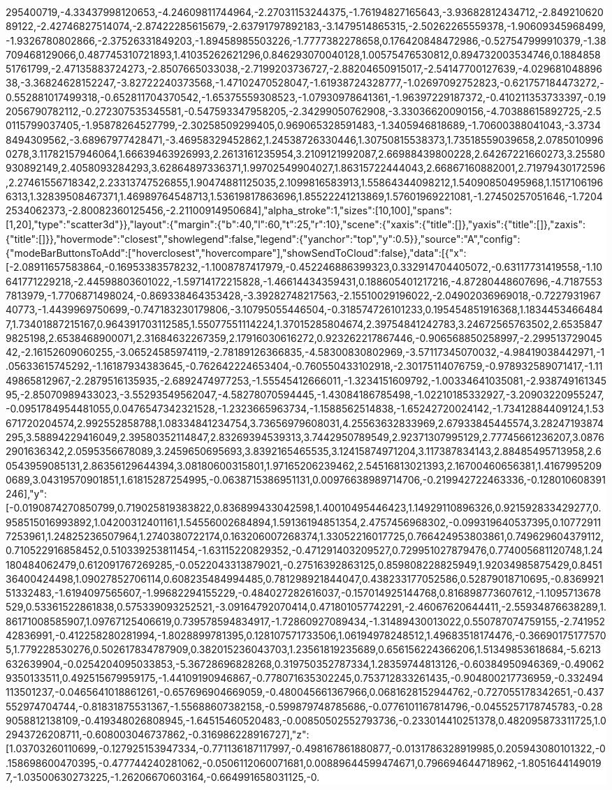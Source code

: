 295400719,-4.33437998120653,-4.24609811744964,-2.27031153244375,-1.76194827165643,-3.93682812434712,-2.84921062089122,-2.42746827514074,-2.87422285615679,-2.63791797892183,-3.1479514865315,-2.50262265559378,-1.90609345968499,-1.9326780802866,-2.37526331849203,-1.89458985503226,-1.7777382278658,0.176420848472986,-0.527547999910379,-1.38709468129066,0.487745310721893,1.41035262621296,0.846293070040128,1.00575476530812,0.894732003534746,0.188485851761799,-2.47135883724273,-2.8507665033038,-2.7199203736727,-2.88204650915017,-2.54147700127639,-4.02968104889638,-3.36824628152247,-3.82722240373568,-1.47102470528047,-1.61938724328777,-1.02697092752823,-0.621757184473272,-0.552881017499318,-0.652811704370542,-1.65375559308523,-1.07930978641361,-1.96397229187372,-0.410211353733397,-0.192056790782112,-0.272307535345581,-0.547593347958205,-2.34299050762908,-3.33036620090156,-4.70388615892725,-2.50115799037405,-1.95878264527799,-2.30258509299405,0.969065328591483,-1.3405946818689,-1.70600388041043,-3.37348494309562,-3.68967977428471,-3.46958329452862,1.24538726330446,1.30750815538373,1.73518559039658,2.07850109960278,3.11782157946064,1.66639463926993,2.2613161235954,3.2109121992087,2.66988439800228,2.64267221660273,3.25580930892149,2.4058093284293,3.62864897336371,1.99702549904027,1.86315722444043,2.66867160882001,2.71979430172596,2.27461556718342,2.23313747526855,1.90474881125035,2.1099816583913,1.55864344098212,1.54090850495968,1.15171061966313,1.32839508467371,1.46989764548713,1.53619817863696,1.85522241213869,1.57601969221081,-1.27450257051646,-1.72042534062373,-2.80082360125456,-2.21100914950684],"alpha_stroke":1,"sizes":[10,100],"spans":[1,20],"type":"scatter3d"}},"layout":{"margin":{"b":40,"l":60,"t":25,"r":10},"scene":{"xaxis":{"title":[]},"yaxis":{"title":[]},"zaxis":{"title":[]}},"hovermode":"closest","showlegend":false,"legend":{"yanchor":"top","y":0.5}},"source":"A","config":{"modeBarButtonsToAdd":["hoverclosest","hovercompare"],"showSendToCloud":false},"data":[{"x":[-2.08911657583864,-0.16953383578232,-1.1008787417979,-0.452246886399323,0.332914704405072,-0.63117731419558,-1.10641771229218,-2.44598803601022,-1.59714172215828,-1.46614434359431,0.188605401217216,-4.87280448607696,-4.71875537813979,-1.7706871498024,-0.869338464353428,-3.39282748217563,-2.15510029196022,-2.04902036969018,-0.722793196740773,-1.4439969750699,-0.747183230179806,-3.10795055446504,-0.318574726101233,0.195454851916368,1.18344534664847,1.73401887215167,0.964391703112585,1.55077551114224,1.37015285804674,2.39754841242783,3.24672565763502,2.65358479825198,2.6538468900071,2.31684632267359,2.17916030616272,0.923262217867446,-0.906568850258997,-2.29951372904542,-2.16152609060255,-3.06524585974119,-2.78189126366835,-4.58300830802969,-3.57117345070032,-4.98419038442971,-1.05633615745292,-1.16187934383645,-0.762642224653404,-0.760550433102918,-2.30175114076759,-0.978932589071417,-1.1149865812967,-2.2879516135935,-2.6892474977253,-1.55545412666011,-1.3234151609792,-1.00334641035081,-2.93874916134595,-2.85070989433023,-3.55293549562047,-4.58278070594445,-1.43084186785498,-1.02210185332927,-3.20903220955247,-0.0951784954481055,0.0476547342321528,-1.2323665963734,-1.1588562514838,-1.65242720024142,-1.73412884409124,1.53671720204574,2.992552858788,1.08334841234754,3.73656979608031,4.25563632833969,2.67933845445574,3.28247193874295,3.58894229416049,2.39580352114847,2.83269394539313,3.7442950789549,2.92371307995129,2.77745661236207,3.08762901636342,2.0595356678089,3.2459650695693,3.8392165465535,3.12415874971204,3.117387834143,2.88485495713958,2.60543959085131,2.86356129644394,3.08180600315801,1.97165206239462,2.54516813021393,2.16700460656381,1.41679952090689,3.04319570901851,1.61815287254995,-0.0638715386951131,0.00976638989714706,-0.219942722463336,-0.128010608391246],"y":[-0.0190874270850799,0.719025819383822,0.836899433042598,1.40010495446423,1.14929110896326,0.921592833429277,0.958515016993892,1.04200312401161,1.54556002684894,1.59136194851354,2.4757456968302,-0.099319640537395,0.107729117253961,1.24825236507964,1.2740380722174,0.163206007268374,1.33052216017725,0.766424953803861,0.749629604379112,0.710522916858452,0.510339253811454,-1.63115220829352,-0.471291403209527,0.729951027879476,0.774005681120748,1.24180484062479,0.612091767269285,-0.0522043313879021,-0.27516392863125,0.859808228825949,1.92034985875429,0.845136400424498,1.09027852706114,0.608235484994485,0.781298921844047,0.438233177052586,0.52879018710695,-0.836992151332483,-1.6194097565607,-1.99682294155229,-0.484027282616037,-0.157014925144768,0.816898773607612,-1.1095713678529,0.53361522861838,0.575339093252521,-3.09164792070414,0.471801057742291,-2.46067620644411,-2.55934876638289,1.86171008585907,1.09767125406619,0.739578594834917,-1.72860927089434,-1.31489430013022,0.550787074759155,-2.74195242836991,-0.412258280281994,-1.8028899781395,0.128107571733506,1.06194978248512,1.49683518174476,-0.366901751775705,1.779228530276,0.502617834787909,0.382015236043703,1.23561819235689,0.656156224366206,1.51349853618684,-5.6213632639904,-0.0254204095033853,-5.36728696828268,0.319750352787334,1.28359744813126,-0.60384950946369,-0.490629350133511,0.492515679959175,-1.44109190946867,-0.778071635302245,0.753712833261435,-0.904800217736959,-0.332494113501237,-0.0465641018861261,-0.657696904669059,-0.480045661367966,0.0681628152944762,-0.727055178342651,-0.437552974704744,-0.81831875531367,-1.55688607382158,-0.599879748785686,-0.0776101167814796,-0.0455257178745783,-0.289058812138109,-0.419348026808945,-1.64515460520483,-0.00850502552793736,-0.233014410251378,0.482095873311725,1.02943726208711,-0.608003046737862,-0.316986228916727],"z":[1.03703260110699,-0.127925153947334,-0.771136187117997,-0.498167861880877,-0.0131786328919985,0.205943080101322,-0.158698600470395,-0.477744240281062,-0.0506112060071681,0.00889644599474671,0.796694644718962,-1.80516441490197,-1.03500630273225,-1.26206670603164,-0.664991658031125,-0.